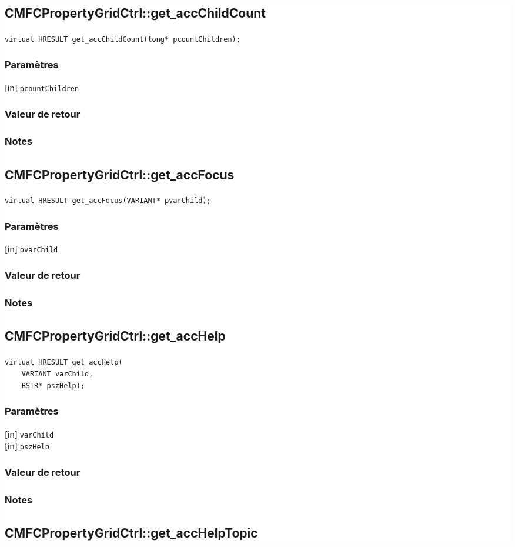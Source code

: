 ##  <a name="get_accchildcount"></a>  CMFCPropertyGridCtrl::get_accChildCount  

  
```  
virtual HRESULT get_accChildCount(long* pcountChildren);
```  
  
### <a name="parameters"></a>Paramètres  
 [in] `pcountChildren`  
  
### <a name="return-value"></a>Valeur de retour  
  
### <a name="remarks"></a>Notes  
  
##  <a name="get_accfocus"></a>  CMFCPropertyGridCtrl::get_accFocus  

  
```  
virtual HRESULT get_accFocus(VARIANT* pvarChild);
```  
  
### <a name="parameters"></a>Paramètres  
 [in] `pvarChild`  
  
### <a name="return-value"></a>Valeur de retour  
  
### <a name="remarks"></a>Notes  
  
##  <a name="get_acchelp"></a>  CMFCPropertyGridCtrl::get_accHelp  

  
```  
virtual HRESULT get_accHelp(
    VARIANT varChild,  
    BSTR* pszHelp);
```  
  
### <a name="parameters"></a>Paramètres  
 [in] `varChild`  
 [in] `pszHelp`  
  
### <a name="return-value"></a>Valeur de retour  
  
### <a name="remarks"></a>Notes  
  
##  <a name="get_acchelptopic"></a>  CMFCPropertyGridCtrl::get_accHelpTopic  
